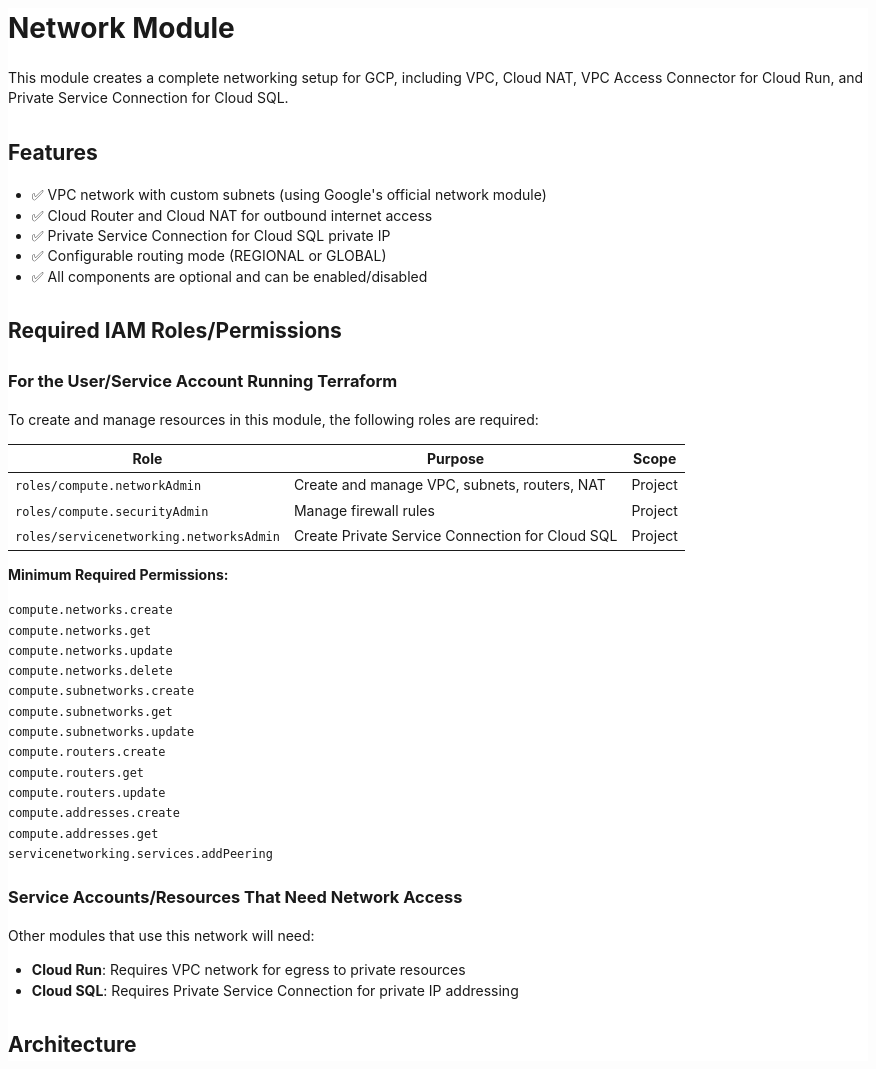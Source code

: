 # Network Module

This module creates a complete networking setup for GCP, including VPC, Cloud NAT, VPC Access Connector for Cloud Run, and Private Service Connection for Cloud SQL.

## Features

- ✅ VPC network with custom subnets (using Google's official network module)
- ✅ Cloud Router and Cloud NAT for outbound internet access
- ✅ Private Service Connection for Cloud SQL private IP
- ✅ Configurable routing mode (REGIONAL or GLOBAL)
- ✅ All components are optional and can be enabled/disabled

## Required IAM Roles/Permissions

### For the User/Service Account Running Terraform

To create and manage resources in this module, the following roles are required:

| Role | Purpose | Scope |
|------|---------|-------|
| `roles/compute.networkAdmin` | Create and manage VPC, subnets, routers, NAT | Project |
| `roles/compute.securityAdmin` | Manage firewall rules | Project |
| `roles/servicenetworking.networksAdmin` | Create Private Service Connection for Cloud SQL | Project |

**Minimum Required Permissions:**
```
compute.networks.create
compute.networks.get
compute.networks.update
compute.networks.delete
compute.subnetworks.create
compute.subnetworks.get
compute.subnetworks.update
compute.routers.create
compute.routers.get
compute.routers.update
compute.addresses.create
compute.addresses.get
servicenetworking.services.addPeering
```

### Service Accounts/Resources That Need Network Access

Other modules that use this network will need:
- **Cloud Run**: Requires VPC network for egress to private resources
- **Cloud SQL**: Requires Private Service Connection for private IP addressing

## Architecture
